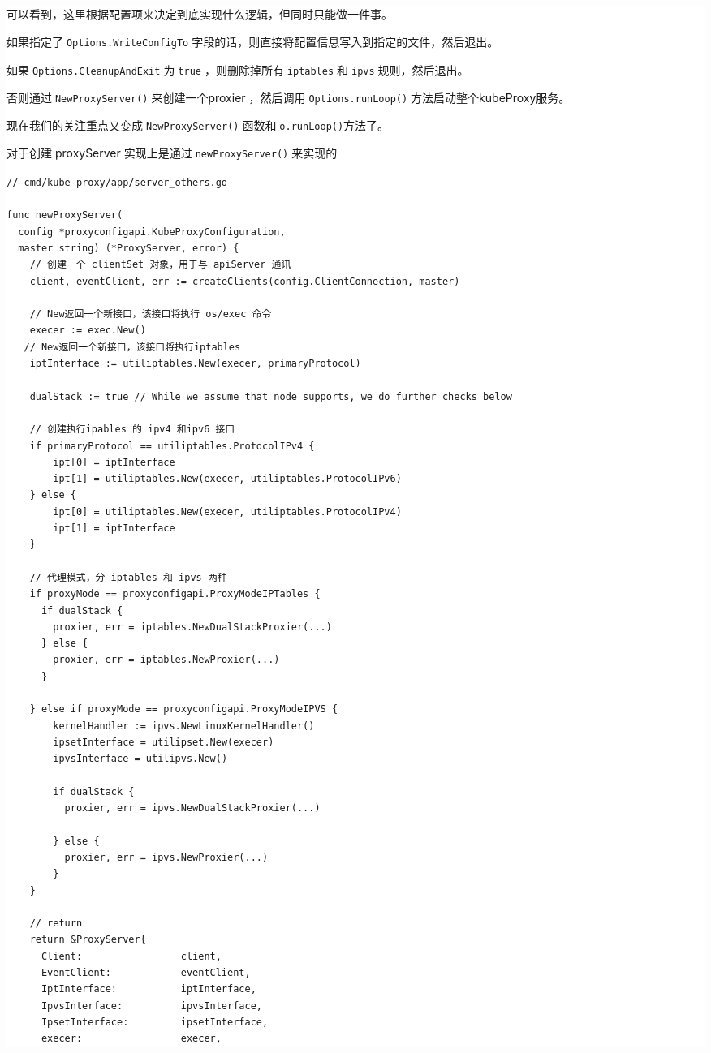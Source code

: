 可以看到，这里根据配置项来决定到底实现什么逻辑，但同时只能做一件事。

如果指定了 `Options.WriteConfigTo` 字段的话，则直接将配置信息写入到指定的文件，然后退出。

如果 `Options.CleanupAndExit` 为 `true` ，则删除掉所有 `iptables` 和 `ipvs` 规则，然后退出。

否则通过 `NewProxyServer()` 来创建一个proxier ，然后调用 `Options.runLoop()` 方法启动整个kubeProxy服务。

现在我们的关注重点又变成 `NewProxyServer()` 函数和 `o.runLoop()`方法了。

对于创建 proxyServer 实现上是通过 `newProxyServer()` 来实现的

```
// cmd/kube-proxy/app/server_others.go
​
func newProxyServer(
  config *proxyconfigapi.KubeProxyConfiguration,
  master string) (*ProxyServer, error) {
    // 创建一个 clientSet 对象，用于与 apiServer 通讯
    client, eventClient, err := createClients(config.ClientConnection, master)

    // New返回一个新接口，该接口将执行 os/exec 命令
    execer := exec.New()
   // New返回一个新接口，该接口将执行iptables
    iptInterface := utiliptables.New(execer, primaryProtocol)

    dualStack := true // While we assume that node supports, we do further checks below

    // 创建执行ipables 的 ipv4 和ipv6 接口
    if primaryProtocol == utiliptables.ProtocolIPv4 {
		ipt[0] = iptInterface
		ipt[1] = utiliptables.New(execer, utiliptables.ProtocolIPv6)
    } else {
		ipt[0] = utiliptables.New(execer, utiliptables.ProtocolIPv4)
		ipt[1] = iptInterface
    }

    // 代理模式，分 iptables 和 ipvs 两种
    if proxyMode == proxyconfigapi.ProxyModeIPTables {
      if dualStack {
        proxier, err = iptables.NewDualStackProxier(...)
      } else {
        proxier, err = iptables.NewProxier(...)
      }

    } else if proxyMode == proxyconfigapi.ProxyModeIPVS {
        kernelHandler := ipvs.NewLinuxKernelHandler()
        ipsetInterface = utilipset.New(execer)
        ipvsInterface = utilipvs.New()

        if dualStack {
          proxier, err = ipvs.NewDualStackProxier(...)

        } else {
          proxier, err = ipvs.NewProxier(...)
        }
    }

    // return
    return &ProxyServer{
      Client:                 client,
      EventClient:            eventClient,
      IptInterface:           iptInterface,
      IpvsInterface:          ipvsInterface,
      IpsetInterface:         ipsetInterface,
      execer:                 execer,
```